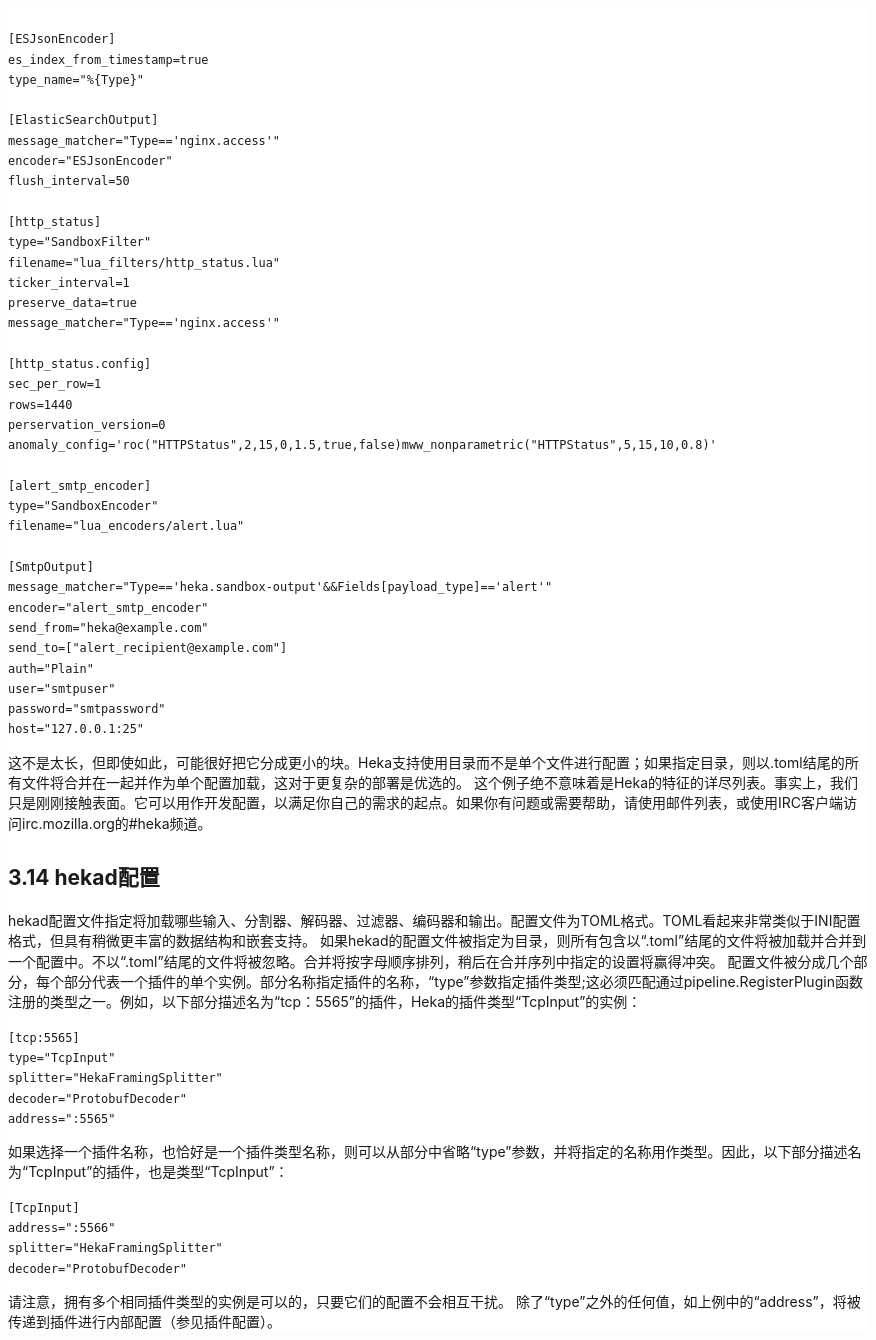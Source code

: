 ```

[ESJsonEncoder]
es_index_from_timestamp=true
type_name="%{Type}"

[ElasticSearchOutput]
message_matcher="Type=='nginx.access'"
encoder="ESJsonEncoder"
flush_interval=50

[http_status]
type="SandboxFilter"
filename="lua_filters/http_status.lua"
ticker_interval=1
preserve_data=true
message_matcher="Type=='nginx.access'"

[http_status.config]
sec_per_row=1
rows=1440
perservation_version=0
anomaly_config='roc("HTTPStatus",2,15,0,1.5,true,false)mww_nonparametric("HTTPStatus",5,15,10,0.8)'

[alert_smtp_encoder]
type="SandboxEncoder"
filename="lua_encoders/alert.lua"

[SmtpOutput]
message_matcher="Type=='heka.sandbox-output'&&Fields[payload_type]=='alert'"
encoder="alert_smtp_encoder"
send_from="heka@example.com"
send_to=["alert_recipient@example.com"]
auth="Plain"
user="smtpuser"
password="smtpassword"
host="127.0.0.1:25"
```
这不是太长，但即使如此，可能很好把它分成更小的块。Heka支持使用目录而不是单个文件进行配置；如果指定目录，则以.toml结尾的所有文件将合并在一起并作为单个配置加载，这对于更复杂的部署是优选的。
这个例子绝不意味着是Heka的特征的详尽列表。事实上，我们只是刚刚接触表面。它可以用作开发配置，以满足你自己的需求的起点。如果你有问题或需要帮助，请使用邮件列表，或使用IRC客户端访问irc.mozilla.org的#heka频道。

3.14 hekad配置
------
hekad配置文件指定将加载哪些输入、分割器、解码器、过滤器、编码器和输出。配置文件为TOML格式。TOML看起来非常类似于INI配置格式，但具有稍微更丰富的数据结构和嵌套支持。
如果hekad的配置文件被指定为目录，则所有包含以“.toml”结尾的文件将被加载并合并到一个配置中。不以“.toml”结尾的文件将被忽略。合并将按字母顺序排列，稍后在合并序列中指定的设置将赢得冲突。
配置文件被分成几个部分，每个部分代表一个插件的单个实例。部分名称指定插件的名称，“type”参数指定插件类型;这必须匹配通过pipeline.RegisterPlugin函数注册的类型之一。例如，以下部分描述名为“tcp：5565”的插件，Heka的插件类型“TcpInput”的实例：
```
[tcp:5565]
type="TcpInput"
splitter="HekaFramingSplitter"
decoder="ProtobufDecoder"
address=":5565"
```
如果选择一个插件名称，也恰好是一个插件类型名称，则可以从部分中省略“type”参数，并将指定的名称用作类型。因此，以下部分描述名为“TcpInput”的插件，也是类型“TcpInput”：
```
[TcpInput]
address=":5566"
splitter="HekaFramingSplitter"
decoder="ProtobufDecoder"
```
请注意，拥有多个相同插件类型的实例是可以的，只要它们的配置不会相互干扰。
除了“type”之外的任何值，如上例中的“address”，将被传递到插件进行内部配置（参见插件配置）。